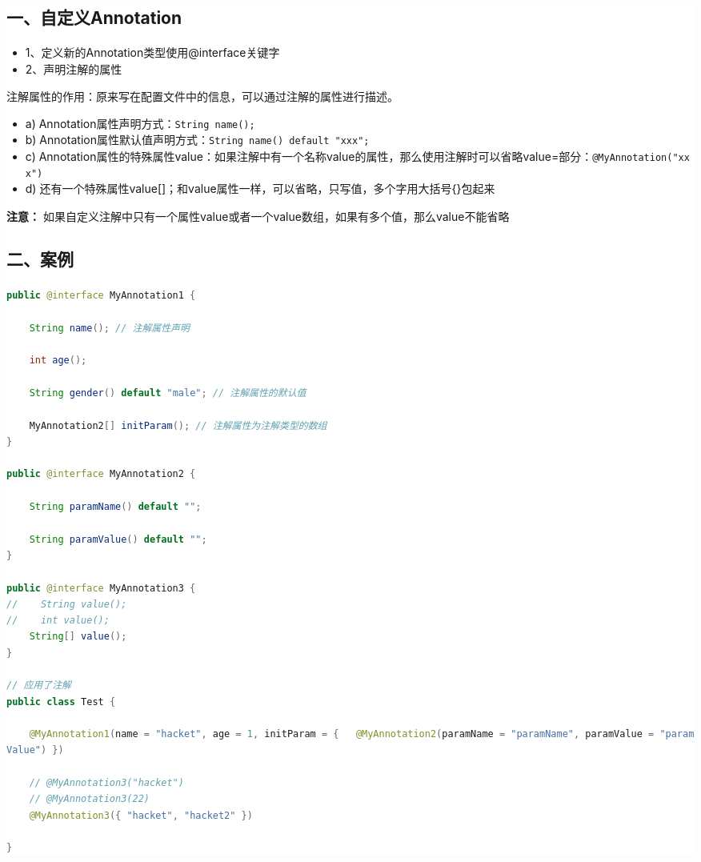 ## 一、自定义Annotation

- 1、定义新的Annotation类型使用@interface关键字
- 2、声明注解的属性

注解属性的作用：原来写在配置文件中的信息，可以通过注解的属性进行描述。

- a) Annotation属性声明方式：`String name();`
- b) Annotation属性默认值声明方式：`String name() default "xxx";`
- c) Annotation属性的特殊属性value：如果注解中有一个名称value的属性，那么使用注解时可以省略value=部分：`@MyAnnotation("xxx")`
- d) 还有一个特殊属性value[]；和value属性一样，可以省略，只写值，多个字用大括号{}包起来

**注意：** 如果自定义注解中只有一个属性value或者一个value数组，如果有多个值，那么value不能省略

## 二、案例

```java
public @interface MyAnnotation1 {

    String name(); // 注解属性声明

    int age();

    String gender() default "male"; // 注解属性的默认值

    MyAnnotation2[] initParam(); // 注解属性为注解类型的数组
}

public @interface MyAnnotation2 {

    String paramName() default "";

    String paramValue() default "";
}

public @interface MyAnnotation3 {
//    String value();
//    int value();
    String[] value();
}

// 应用了注解
public class Test {

    @MyAnnotation1(name = "hacket", age = 1, initParam = {   @MyAnnotation2(paramName = "paramName", paramValue = "paramValue") })
    
    // @MyAnnotation3("hacket")
    // @MyAnnotation3(22)
    @MyAnnotation3({ "hacket", "hacket2" })
    
}
```
